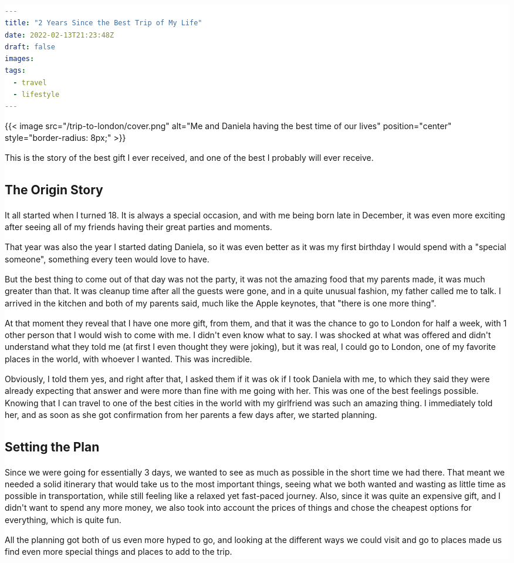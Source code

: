 ```yaml
---
title: "2 Years Since the Best Trip of My Life"
date: 2022-02-13T21:23:48Z
draft: false
images:
tags:
  - travel
  - lifestyle
---
```


{{< image src="/trip-to-london/cover.png" alt="Me and Daniela having the best time of our lives" position="center" style="border-radius: 8px;" >}}

This is the story of the best gift I ever received, and one of the best I probably will ever receive.

## The Origin Story

It all started when I turned 18. It is always a special occasion, and with me being born late in December, it was even more exciting after seeing all of my friends having their great parties and moments.

That year was also the year I started dating Daniela, so it was even better as it was my first birthday I would spend with a "special someone", something every teen would love to have.

But the best thing to come out of that day was not the party, it was not the amazing food that my parents made, it was much greater than that. It was cleanup time after all the guests were gone, and in a quite unusual fashion, my father called me to talk. I arrived in the kitchen and both of my parents said, much like the Apple keynotes, that "there is one more thing".

At that moment they reveal that I have one more gift, from them, and that it was the chance to go to London for half a week, with 1 other person that I would wish to come with me. I didn't even know what to say. I was shocked at what was offered and didn't understand what they told me (at first I even thought they were joking), but it was real, I could go to London, one of my favorite places in the world, with whoever I wanted. This was incredible.

Obviously, I told them yes, and right after that, I asked them if it was ok if I took Daniela with me, to which they said they were already expecting that answer and were more than fine with me going with her. This was one of the best feelings possible. Knowing that I can travel to one of the best cities in the world with my girlfriend was such an amazing thing. I immediately told her, and as soon as she got confirmation from her parents a few days after, we started planning.

## Setting the Plan

Since we were going for essentially 3 days, we wanted to see as much as possible in the short time we had there. That meant we needed a solid itinerary that would take us to the most important things, seeing what we both wanted and wasting as little time as possible in transportation, while still feeling like a relaxed yet fast-paced journey. Also, since it was quite an expensive gift, and I didn't want to spend any more money, we also took into account the prices of things and chose the cheapest options for everything, which is quite fun.

All the planning got both of us even more hyped to go, and looking at the different ways we could visit and go to places made us find even more special things and places to add to the trip.
